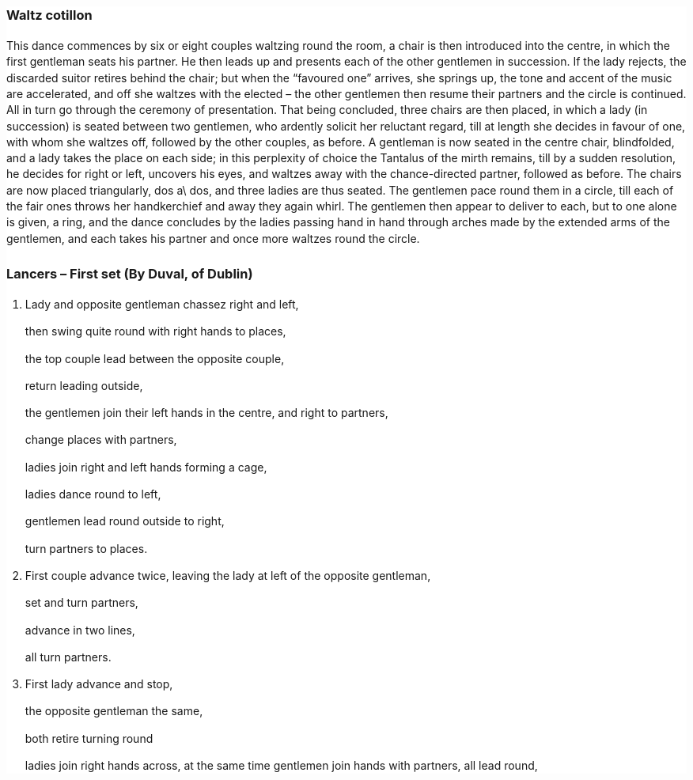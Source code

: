 ### Waltz cotillon

This dance commences by six or eight couples waltzing round the room, a chair is then introduced into the centre, in which the first gentleman seats his partner. He then leads up and presents each of the other gentlemen in succession. If the lady rejects, the discarded suitor retires behind the chair; but when the “favoured one” arrives, she springs up, the tone and accent of the music are accelerated, and off she waltzes with the elected – the other gentlemen then resume their partners and the circle is continued. All in turn go through the ceremony of presentation. That being concluded, three chairs are then placed, in which a lady (in succession) is seated between two gentlemen, who ardently solicit her reluctant regard, till at length she decides in favour of one, with whom she waltzes off, followed by the other couples, as before. A gentleman is now seated in the centre chair, blindfolded, and a lady takes the place on each side; in this perplexity of choice the Tantalus of the mirth remains, till by a sudden resolution, he decides for right or left, uncovers his eyes, and waltzes away with the chance-directed partner, followed as before. The chairs are now placed triangularly, dos a\ dos, and three ladies are thus seated. The gentlemen pace round them in a circle, till each of the fair ones throws her handkerchief and away they again whirl. The gentlemen then appear to deliver to each, but to one alone is given, a ring, and the dance concludes by the ladies passing hand in hand through arches made by the extended arms of the gentlemen, and each takes his partner and once more waltzes round the circle.

### Lancers – First set (By Duval, of Dublin)

1.	Lady and opposite gentleman chassez right and left,

	then swing quite round with right hands to places,

	the top couple lead between the opposite couple,

	return leading outside,

	the gentlemen join their left hands in the centre, and right to partners,

	change places with partners,

	ladies join right and left hands forming a cage,

	ladies dance round to left,

	gentlemen lead round outside to right,

	turn partners to places.

2.	First couple advance twice, leaving the lady at left of the opposite gentleman,

	set and turn partners,

	advance in two lines,

	all turn partners.

3.	First lady advance and stop,

	the opposite gentleman the same,

	both retire turning round

	ladies join right hands across, at the same time gentlemen join hands with partners, all lead round,
